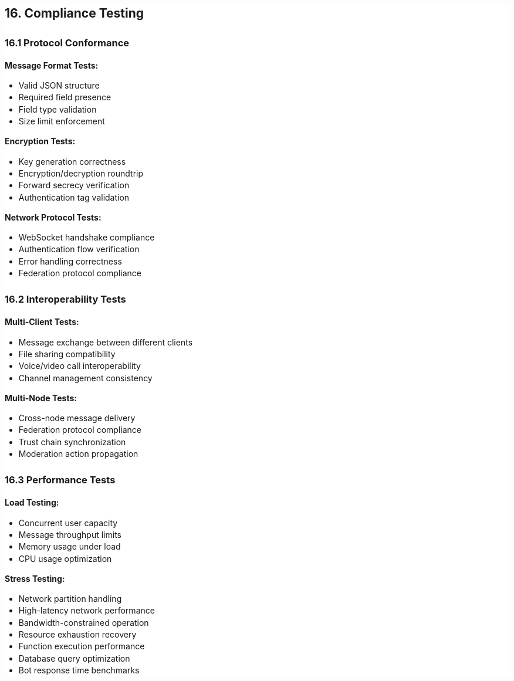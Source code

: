 
## 16. Compliance Testing

### 16.1 Protocol Conformance

**Message Format Tests:**
- Valid JSON structure
- Required field presence
- Field type validation
- Size limit enforcement

**Encryption Tests:**
- Key generation correctness
- Encryption/decryption roundtrip
- Forward secrecy verification
- Authentication tag validation

**Network Protocol Tests:**
- WebSocket handshake compliance
- Authentication flow verification
- Error handling correctness
- Federation protocol compliance

### 16.2 Interoperability Tests

**Multi-Client Tests:**
- Message exchange between different clients
- File sharing compatibility
- Voice/video call interoperability
- Channel management consistency

**Multi-Node Tests:**
- Cross-node message delivery
- Federation protocol compliance
- Trust chain synchronization
- Moderation action propagation

### 16.3 Performance Tests

**Load Testing:**
- Concurrent user capacity
- Message throughput limits
- Memory usage under load
- CPU usage optimization

**Stress Testing:**
- Network partition handling
- High-latency network performance
- Bandwidth-constrained operation
- Resource exhaustion recovery
- Function execution performance
- Database query optimization
- Bot response time benchmarks
